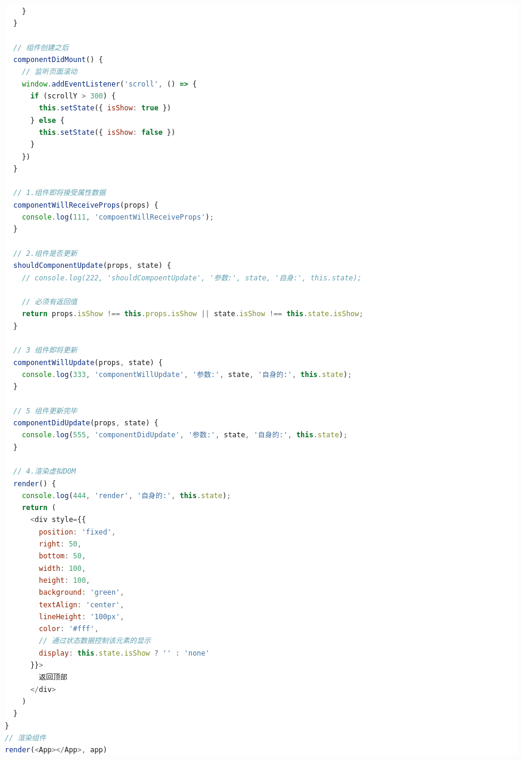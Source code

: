 ```js
    }
  }

  // 组件创建之后  
  componentDidMount() {
    // 监听页面滚动
    window.addEventListener('scroll', () => {
      if (scrollY > 300) {
        this.setState({ isShow: true })
      } else {
        this.setState({ isShow: false })
      }
    })
  }

  // 1.组件即将接受属性数据
  componentWillReceiveProps(props) {
    console.log(111, 'compoentWillReceiveProps');
  }

  // 2.组件是否更新
  shouldComponentUpdate(props, state) {
    // console.log(222, 'shouldCompoentUpdate', '参数:', state, '自身:', this.state);

    // 必须有返回值
    return props.isShow !== this.props.isShow || state.isShow !== this.state.isShow;
  }

  // 3 组件即将更新
  componentWillUpdate(props, state) {
    console.log(333, 'componentWillUpdate', '参数:', state, '自身的:', this.state);
  }

  // 5 组件更新完毕
  componentDidUpdate(props, state) {
    console.log(555, 'componentDidUpdate', '参数:', state, '自身的:', this.state);
  }

  // 4.渲染虚拟DOM 
  render() {
    console.log(444, 'render', '自身的:', this.state);
    return (
      <div style={{
        position: 'fixed',
        right: 50,
        bottom: 50,
        width: 100,
        height: 100,
        background: 'green',
        textAlign: 'center',
        lineHeight: '100px',
        color: '#fff',
        // 通过状态数据控制该元素的显示
        display: this.state.isShow ? '' : 'none'
      }}>
        返回顶部
      </div>
    )
  }
}
// 渲染组件
render(<App></App>, app)

```